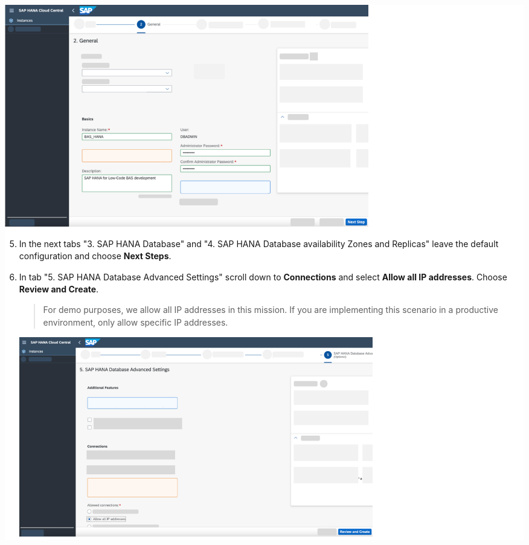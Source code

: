    <img src="././images/hana_3.png" width="70%">

5. In the next tabs "3. SAP HANA Database" and "4. SAP HANA Database availability Zones and Replicas" leave the default configuration and choose **Next Steps**.

6. In tab "5. SAP HANA Database Advanced Settings" scroll down to **Connections** and select **Allow all IP addresses**. Choose **Review and Create**.

    > For demo purposes, we allow all IP addresses in this mission. If you are implementing this scenario in a productive environment, only allow specific IP addresses.

    <img src="././images/hana_4.png" width="70%">

